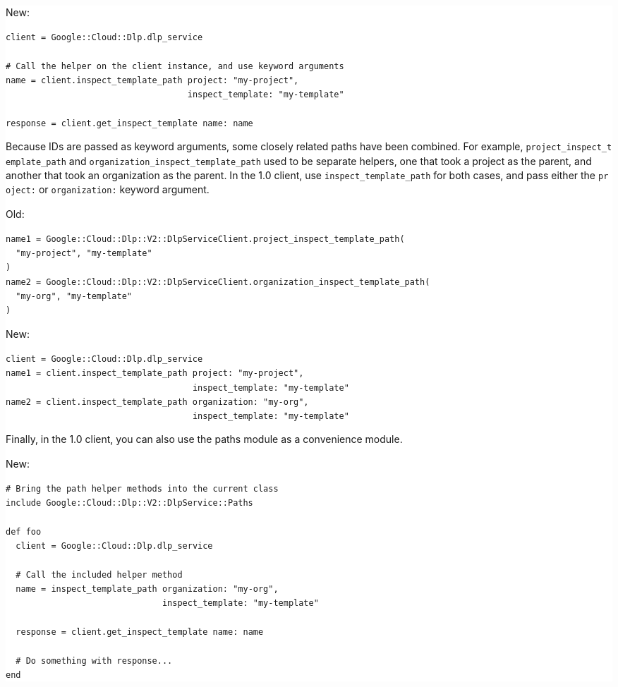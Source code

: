 New:
```
client = Google::Cloud::Dlp.dlp_service

# Call the helper on the client instance, and use keyword arguments
name = client.inspect_template_path project: "my-project",
                                    inspect_template: "my-template"

response = client.get_inspect_template name: name
```

Because IDs are passed as keyword arguments, some closely related paths
have been combined. For example, `project_inspect_template_path` and
`organization_inspect_template_path` used to be separate helpers, one that took
a project as the parent, and another that took an organization as the parent.
In the 1.0 client, use `inspect_template_path` for both cases, and pass either
the `project:` or `organization:` keyword argument.

Old:
```
name1 = Google::Cloud::Dlp::V2::DlpServiceClient.project_inspect_template_path(
  "my-project", "my-template"
)
name2 = Google::Cloud::Dlp::V2::DlpServiceClient.organization_inspect_template_path(
  "my-org", "my-template"
)
```

New:
```
client = Google::Cloud::Dlp.dlp_service
name1 = client.inspect_template_path project: "my-project",
                                     inspect_template: "my-template"
name2 = client.inspect_template_path organization: "my-org",
                                     inspect_template: "my-template"
```

Finally, in the 1.0 client, you can also use the paths module as a convenience module.

New:
```
# Bring the path helper methods into the current class
include Google::Cloud::Dlp::V2::DlpService::Paths

def foo
  client = Google::Cloud::Dlp.dlp_service

  # Call the included helper method
  name = inspect_template_path organization: "my-org",
                               inspect_template: "my-template"

  response = client.get_inspect_template name: name

  # Do something with response...
end
```
